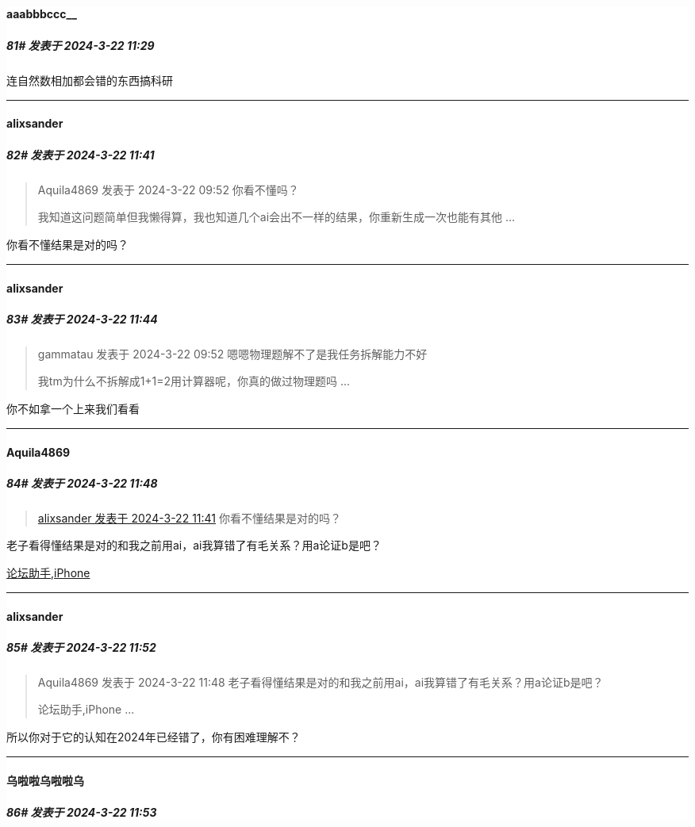 ####  aaabbbccc__  
##### 81#       发表于 2024-3-22 11:29

连自然数相加都会错的东西搞科研


*****

####  alixsander  
##### 82#       发表于 2024-3-22 11:41

<blockquote>Aquila4869 发表于 2024-3-22 09:52
你看不懂吗？

我知道这问题简单但我懒得算，我也知道几个ai会出不一样的结果，你重新生成一次也能有其他 ...</blockquote>
你看不懂结果是对的吗？


*****

####  alixsander  
##### 83#       发表于 2024-3-22 11:44

<blockquote>gammatau 发表于 2024-3-22 09:52
嗯嗯物理题解不了是我任务拆解能力不好

我tm为什么不拆解成1+1=2用计算器呢，你真的做过物理题吗 ...</blockquote>
你不如拿一个上来我们看看

*****

####  Aquila4869  
##### 84#       发表于 2024-3-22 11:48

<blockquote><a href="httphttps://bbs.saraba1st.com/2b/forum.php?mod=redirect&amp;goto=findpost&amp;pid=64333940&amp;ptid=2176486" target="_blank">alixsander 发表于 2024-3-22 11:41</a>
你看不懂结果是对的吗？</blockquote>
老子看得懂结果是对的和我之前用ai，ai我算错了有毛关系？用a论证b是吧？

[论坛助手,iPhone](https://bbs.saraba1st.com/2b/forum.php?mod=viewthread&amp;tid=2029836)


*****

####  alixsander  
##### 85#       发表于 2024-3-22 11:52

<blockquote>Aquila4869 发表于 2024-3-22 11:48
老子看得懂结果是对的和我之前用ai，ai我算错了有毛关系？用a论证b是吧？

论坛助手,iPhone ...</blockquote>
所以你对于它的认知在2024年已经错了，你有困难理解不？

*****

####  乌啦啦乌啦啦乌  
##### 86#       发表于 2024-3-22 11:53
